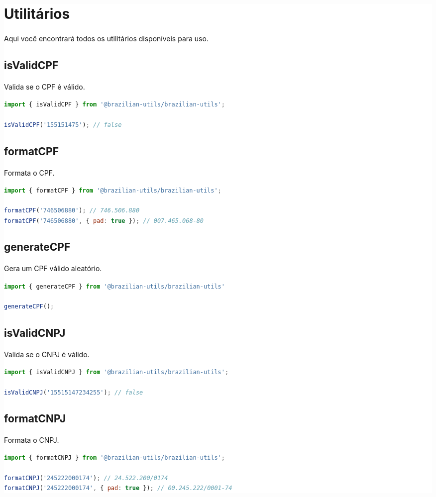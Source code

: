 # Utilitários

Aqui você encontrará todos os utilitários disponíveis para uso.

## isValidCPF

Valida se o CPF é válido.

```javascript
import { isValidCPF } from '@brazilian-utils/brazilian-utils';

isValidCPF('155151475'); // false
```

## formatCPF

Formata o CPF.

```javascript
import { formatCPF } from '@brazilian-utils/brazilian-utils';

formatCPF('746506880'); // 746.506.880
formatCPF('746506880', { pad: true }); // 007.465.068-80
```

## generateCPF

Gera um CPF válido aleatório.

```javascript
import { generateCPF } from '@brazilian-utils/brazilian-utils'

generateCPF();
```

## isValidCNPJ

Valida se o CNPJ é válido.

```javascript
import { isValidCNPJ } from '@brazilian-utils/brazilian-utils';

isValidCNPJ('15515147234255'); // false
```

## formatCNPJ

Formata o CNPJ.

```javascript
import { formatCNPJ } from '@brazilian-utils/brazilian-utils';

formatCNPJ('245222000174'); // 24.522.200/0174
formatCNPJ('245222000174', { pad: true }); // 00.245.222/0001-74
```
